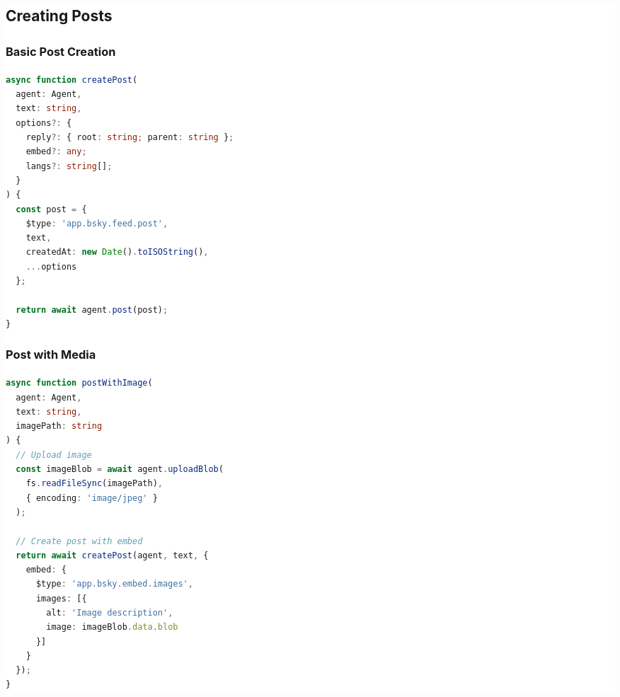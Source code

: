 ## Creating Posts

### Basic Post Creation

```typescript
async function createPost(
  agent: Agent, 
  text: string,
  options?: {
    reply?: { root: string; parent: string };
    embed?: any;
    langs?: string[];
  }
) {
  const post = {
    $type: 'app.bsky.feed.post',
    text,
    createdAt: new Date().toISOString(),
    ...options
  };
  
  return await agent.post(post);
}
```

### Post with Media

```typescript
async function postWithImage(
  agent: Agent,
  text: string,
  imagePath: string
) {
  // Upload image
  const imageBlob = await agent.uploadBlob(
    fs.readFileSync(imagePath),
    { encoding: 'image/jpeg' }
  );
  
  // Create post with embed
  return await createPost(agent, text, {
    embed: {
      $type: 'app.bsky.embed.images',
      images: [{
        alt: 'Image description',
        image: imageBlob.data.blob
      }]
    }
  });
}
```
